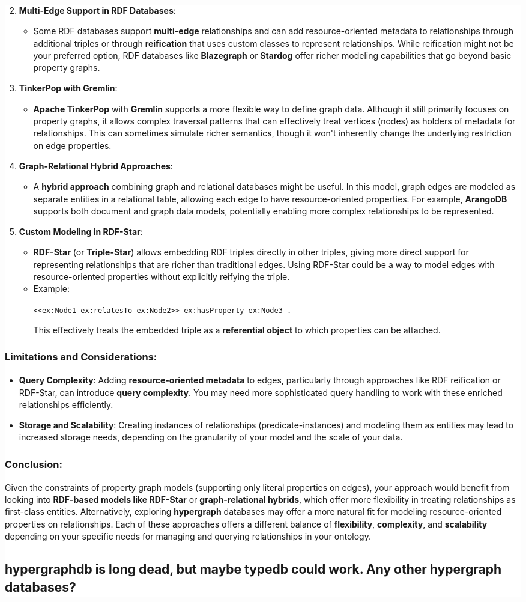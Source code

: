 2. **Multi-Edge Support in RDF Databases**:
   - Some RDF databases support **multi-edge** relationships and can add resource-oriented metadata to relationships through additional triples or through **reification** that uses custom classes to represent relationships. While reification might not be your preferred option, RDF databases like **Blazegraph** or **Stardog** offer richer modeling capabilities that go beyond basic property graphs.

3. **TinkerPop with Gremlin**:
   - **Apache TinkerPop** with **Gremlin** supports a more flexible way to define graph data. Although it still primarily focuses on property graphs, it allows complex traversal patterns that can effectively treat vertices (nodes) as holders of metadata for relationships. This can sometimes simulate richer semantics, though it won't inherently change the underlying restriction on edge properties.

4. **Graph-Relational Hybrid Approaches**:
   - A **hybrid approach** combining graph and relational databases might be useful. In this model, graph edges are modeled as separate entities in a relational table, allowing each edge to have resource-oriented properties. For example, **ArangoDB** supports both document and graph data models, potentially enabling more complex relationships to be represented.

5. **Custom Modeling in RDF-Star**:
   - **RDF-Star** (or **Triple-Star**) allows embedding RDF triples directly in other triples, giving more direct support for representing relationships that are richer than traditional edges. Using RDF-Star could be a way to model edges with resource-oriented properties without explicitly reifying the triple.
   - Example:
     ```
     <<ex:Node1 ex:relatesTo ex:Node2>> ex:hasProperty ex:Node3 .
     ```
     This effectively treats the embedded triple as a **referential object** to which properties can be attached.

### Limitations and Considerations:

- **Query Complexity**: Adding **resource-oriented metadata** to edges, particularly through approaches like RDF reification or RDF-Star, can introduce **query complexity**. You may need more sophisticated query handling to work with these enriched relationships efficiently.

- **Storage and Scalability**: Creating instances of relationships (predicate-instances) and modeling them as entities may lead to increased storage needs, depending on the granularity of your model and the scale of your data.

### Conclusion:
Given the constraints of property graph models (supporting only literal properties on edges), your approach would benefit from looking into **RDF-based models like RDF-Star** or **graph-relational hybrids**, which offer more flexibility in treating relationships as first-class entities. Alternatively, exploring **hypergraph** databases may offer a more natural fit for modeling resource-oriented properties on relationships. Each of these approaches offers a different balance of **flexibility**, **complexity**, and **scalability** depending on your specific needs for managing and querying relationships in your ontology.


## hypergraphdb is long dead, but maybe typedb could work. Any other hypergraph databases?
